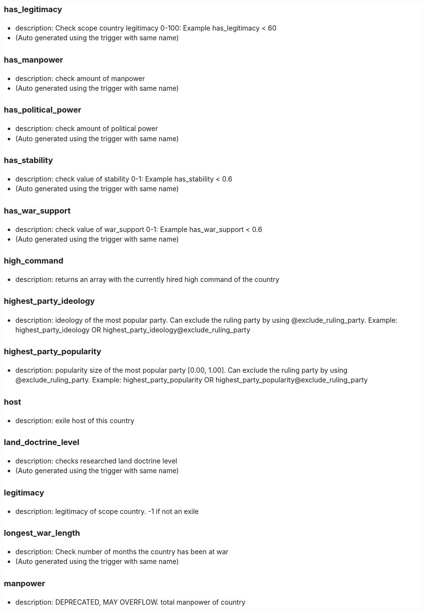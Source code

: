 ### has_legitimacy
* description: Check scope country legitimacy 0-100: Example has_legitimacy < 60
* (Auto generated using the trigger with same name)

### has_manpower
* description: check amount of manpower
* (Auto generated using the trigger with same name)

### has_political_power
* description: check amount of political power
* (Auto generated using the trigger with same name)

### has_stability
* description: check value of stability 0-1: Example has_stability < 0.6
* (Auto generated using the trigger with same name)

### has_war_support
* description: check value of war_support 0-1: Example has_war_support < 0.6
* (Auto generated using the trigger with same name)

### high_command
* description: returns an array with the currently hired high command of the country

### highest_party_ideology
* description: ideology of the most popular party. Can exclude the ruling party by using @exclude_ruling_party. Example: highest_party_ideology OR highest_party_ideology@exclude_ruling_party

### highest_party_popularity
* description: popularity size of the most popular party [0.00, 1.00]. Can exclude the ruling party by using @exclude_ruling_party. Example: highest_party_popularity OR highest_party_popularity@exclude_ruling_party

### host
* description: exile host of this country

### land_doctrine_level
* description: checks researched land doctrine level
* (Auto generated using the trigger with same name)

### legitimacy
* description: legitimacy of scope country. -1 if not an exile

### longest_war_length
* description: Check number of months the country has been at war
* (Auto generated using the trigger with same name)

### manpower
* description: DEPRECATED, MAY OVERFLOW. total manpower of country
